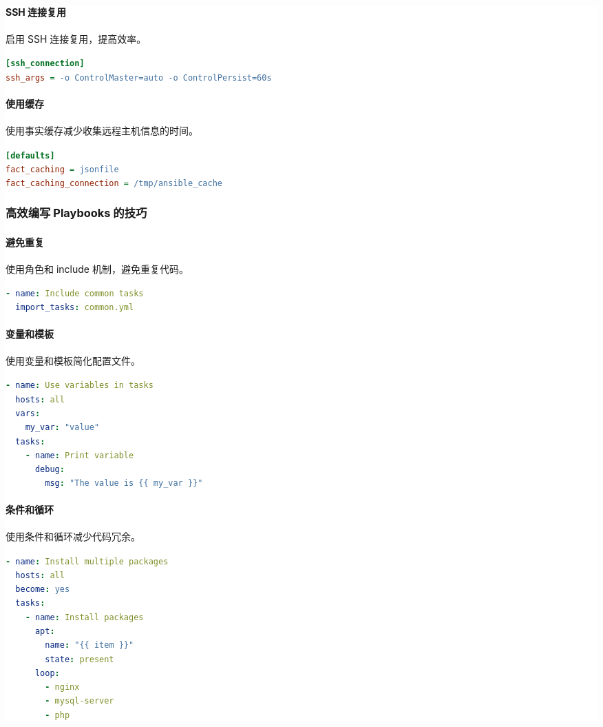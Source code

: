 #### SSH 连接复用

启用 SSH 连接复用，提高效率。

```ini
[ssh_connection]
ssh_args = -o ControlMaster=auto -o ControlPersist=60s
```

#### 使用缓存

使用事实缓存减少收集远程主机信息的时间。

```ini
[defaults]
fact_caching = jsonfile
fact_caching_connection = /tmp/ansible_cache
```

### 高效编写 Playbooks 的技巧

#### 避免重复

使用角色和 include 机制，避免重复代码。

```yaml
- name: Include common tasks
  import_tasks: common.yml
```

#### 变量和模板

使用变量和模板简化配置文件。

```yaml
- name: Use variables in tasks
  hosts: all
  vars:
    my_var: "value"
  tasks:
    - name: Print variable
      debug:
        msg: "The value is {{ my_var }}"
```

#### 条件和循环

使用条件和循环减少代码冗余。

```yaml
- name: Install multiple packages
  hosts: all
  become: yes
  tasks:
    - name: Install packages
      apt:
        name: "{{ item }}"
        state: present
      loop:
        - nginx
        - mysql-server
        - php
```
